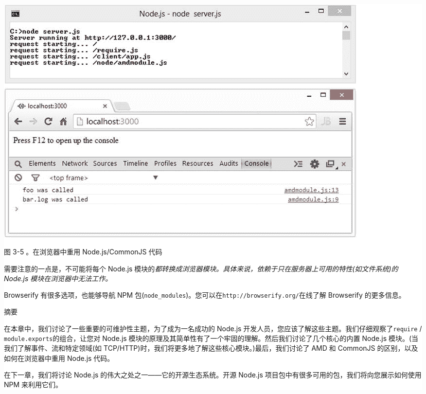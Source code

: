 ![9781484201886_Fig03-05.jpg](img/9781484201886_Fig03-05.jpg)

图 3-5 。在浏览器中重用 Node.js/CommonJS 代码

需要注意的一点是，不可能将每个 Node.js 模块的*都转换成浏览器模块。具体来说，依赖于只在服务器上可用的特性(如文件系统)的 Node.js 模块在浏览器中无法工作。*

Browserify 有很多选项，也能够导航 NPM 包(`node_modules`)。您可以在`http://browserify.org/`在线了解 Browserify 的更多信息。

摘要

在本章中，我们讨论了一些重要的可维护性主题，为了成为一名成功的 Node.js 开发人员，您应该了解这些主题。我们仔细观察了`require` / `module.exports`的组合，让您对 Node.js 模块的原理及其简单性有了一个牢固的理解。然后我们讨论了几个核心的内置 Node.js 模块。(当我们了解事件、流和特定领域(如 TCP/HTTP)时，我们将更多地了解这些核心模块。)最后，我们讨论了 AMD 和 CommonJS 的区别，以及如何在浏览器中重用 Node.js 代码。

在下一章，我们将讨论 Node.js 的伟大之处之一——它的开源生态系统。开源 Node.js 项目包中有很多可用的包，我们将向您展示如何使用 NPM 来利用它们。